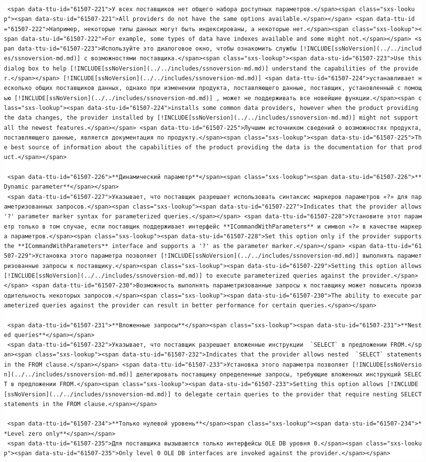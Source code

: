     <span data-ttu-id="61507-221">У всех поставщиков нет общего набора доступных параметров.</span><span class="sxs-lookup"><span data-stu-id="61507-221">All providers do not have the same options available.</span></span> <span data-ttu-id="61507-222">Например, некоторые типы данных могут быть индексированы, а некоторые нет.</span><span class="sxs-lookup"><span data-stu-id="61507-222">For example, some types of data have indexes available and some might not.</span></span> <span data-ttu-id="61507-223">Используйте это диалоговое окно, чтобы ознакомить службы [!INCLUDE[ssNoVersion](../../includes/ssnoversion-md.md)] с возможностями поставщика.</span><span class="sxs-lookup"><span data-stu-id="61507-223">Use this dialog box to help [!INCLUDE[ssNoVersion](../../includes/ssnoversion-md.md)] understand the capabilities of the provider.</span></span> [!INCLUDE[ssNoVersion](../../includes/ssnoversion-md.md)] <span data-ttu-id="61507-224">устанавливает несколько общих поставщиков данных, однако при изменении продукта, поставляющего данные, поставщик, установленный с помощью [!INCLUDE[ssNoVersion](../../includes/ssnoversion-md.md)] , может не поддерживать все новейшие функции.</span><span class="sxs-lookup"><span data-stu-id="61507-224">installs some common data providers, however when the product providing the data changes, the provider installed by [!INCLUDE[ssNoVersion](../../includes/ssnoversion-md.md)] might not support all the newest features.</span></span> <span data-ttu-id="61507-225">Лучшим источником сведений о возможностях продукта, поставляющего данные, является документация по продукту.</span><span class="sxs-lookup"><span data-stu-id="61507-225">The best source of information about the capabilities of the product providing the data is the documentation for that product.</span></span>  
  
     <span data-ttu-id="61507-226">**Динамический параметр**</span><span class="sxs-lookup"><span data-stu-id="61507-226">**Dynamic parameter**</span></span>  
     <span data-ttu-id="61507-227">Указывает, что поставщик разрешает использовать синтаксис маркеров параметров «?» для параметризованных запросов.</span><span class="sxs-lookup"><span data-stu-id="61507-227">Indicates that the provider allows '?' parameter marker syntax for parameterized queries.</span></span> <span data-ttu-id="61507-228">Установите этот параметр только в том случае, если поставщик поддерживает интерфейс **ICommandWithParameters** и символ «?» в качестве маркера параметров.</span><span class="sxs-lookup"><span data-stu-id="61507-228">Set this option only if the provider supports the **ICommandWithParameters** interface and supports a '?' as the parameter marker.</span></span> <span data-ttu-id="61507-229">Установка этого параметра позволяет [!INCLUDE[ssNoVersion](../../includes/ssnoversion-md.md)] выполнять параметризованные запросы к поставщику.</span><span class="sxs-lookup"><span data-stu-id="61507-229">Setting this option allows [!INCLUDE[ssNoVersion](../../includes/ssnoversion-md.md)] to execute parameterized queries against the provider.</span></span> <span data-ttu-id="61507-230">Возможность выполнять параметризованные запросы к поставщику может повысить производительность некоторых запросов.</span><span class="sxs-lookup"><span data-stu-id="61507-230">The ability to execute parameterized queries against the provider can result in better performance for certain queries.</span></span>  
  
     <span data-ttu-id="61507-231">**Вложенные запросы**</span><span class="sxs-lookup"><span data-stu-id="61507-231">**Nested queries**</span></span>  
     <span data-ttu-id="61507-232">Указывает, что поставщик разрешает вложенные инструкции  `SELECT` в предложении FROM.</span><span class="sxs-lookup"><span data-stu-id="61507-232">Indicates that the provider allows nested  `SELECT` statements in the FROM clause.</span></span> <span data-ttu-id="61507-233">Установка этого параметра позволяет [!INCLUDE[ssNoVersion](../../includes/ssnoversion-md.md)] делегировать поставщику определенные запросы, требующие вложенных инструкций SELECT в предложении FROM.</span><span class="sxs-lookup"><span data-stu-id="61507-233">Setting this option allows [!INCLUDE[ssNoVersion](../../includes/ssnoversion-md.md)] to delegate certain queries to the provider that require nesting SELECT statements in the FROM clause.</span></span>  
  
     <span data-ttu-id="61507-234">**Только нулевой уровень**</span><span class="sxs-lookup"><span data-stu-id="61507-234">**Level zero only**</span></span>  
     <span data-ttu-id="61507-235">Для поставщика вызываются только интерфейсы OLE DB уровня 0.</span><span class="sxs-lookup"><span data-stu-id="61507-235">Only level 0 OLE DB interfaces are invoked against the provider.</span></span>  
  